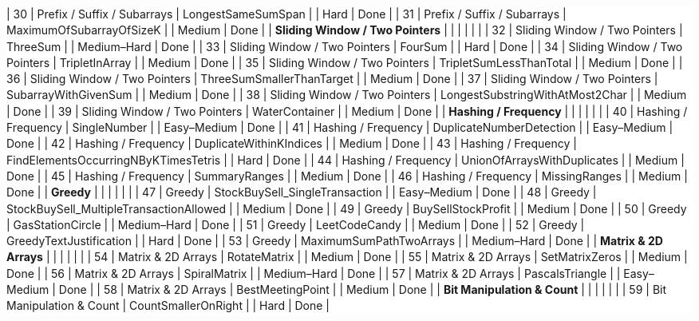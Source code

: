| 30                                        | Prefix / Suffix / Subarrays   | LongestSameSumSpan                                     |              | Hard        | Done |
| 31                                        | Prefix / Suffix / Subarrays   | MaximumOfSubarrayOfSizeK                               |              | Medium      | Done |
| **Sliding Window / Two Pointers**         |                               |                                                        |              |             |         |
| 32                                        | Sliding Window / Two Pointers | ThreeSum                                               |              | Medium–Hard | Done |
| 33                                        | Sliding Window / Two Pointers | FourSum                                                |              | Hard        | Done |
| 34                                        | Sliding Window / Two Pointers | TripletInArray                                         |              | Medium      | Done |
| 35                                        | Sliding Window / Two Pointers | TripletSumLessThanTotal                                |              | Medium      | Done |
| 36                                        | Sliding Window / Two Pointers | ThreeSumSmallerThanTarget                              |              | Medium      | Done |
| 37                                        | Sliding Window / Two Pointers | SubarrayWithGivenSum                                   |              | Medium      | Done |
| 38                                        | Sliding Window / Two Pointers | LongestSubstringWithAtMost2Char                        |              | Medium      | Done |
| 39                                        | Sliding Window / Two Pointers | WaterContainer                                         |              | Medium      | Done |
| **Hashing / Frequency**                   |                               |                                                        |              |             |         |
| 40                                        | Hashing / Frequency           | SingleNumber                                           |              | Easy–Medium | Done |
| 41                                        | Hashing / Frequency           | DuplicateNumberDetection                               |              | Easy–Medium | Done |
| 42                                        | Hashing / Frequency           | DuplicateWithinKIndices                                |              | Medium      | Done |
| 43                                        | Hashing / Frequency           | FindElementsOccurringNByKTimesTetris                   |              | Hard        | Done |
| 44                                        | Hashing / Frequency           | UnionOfArraysWithDuplicates                            |              | Medium      | Done |
| 45                                        | Hashing / Frequency           | SummaryRanges                                          |              | Medium      | Done |
| 46                                        | Hashing / Frequency           | MissingRanges                                          |              | Medium      | Done |
| **Greedy**                                |                               |                                                        |              |             |         |
| 47                                        | Greedy                        | StockBuySell\_SingleTransaction                        |              | Easy–Medium | Done |
| 48                                        | Greedy                        | StockBuySell\_MultipleTransactionAllowed               |              | Medium      | Done |
| 49                                        | Greedy                        | BuySellStockProfit                                     |              | Medium      | Done |
| 50                                        | Greedy                        | GasStationCircle                                       |              | Medium–Hard | Done |
| 51                                        | Greedy                        | LeetCodeCandy                                          |              | Medium      | Done |
| 52                                        | Greedy                        | GreedyTextJustification                                |              | Hard        | Done |
| 53                                        | Greedy                        | MaximumSumPathTwoArrays                                |              | Medium–Hard | Done |
| **Matrix & 2D Arrays**                    |                               |                                                        |              |             |         |
| 54                                        | Matrix & 2D Arrays            | RotateMatrix                                           |              | Medium      | Done |
| 55                                        | Matrix & 2D Arrays            | SetMatrixZeros                                         |              | Medium      | Done |
| 56                                        | Matrix & 2D Arrays            | SpiralMatrix                                           |              | Medium–Hard | Done |
| 57                                        | Matrix & 2D Arrays            | PascalsTriangle                                        |              | Easy–Medium | Done |
| 58                                        | Matrix & 2D Arrays            | BestMeetingPoint                                       |              | Medium      | Done |
| **Bit Manipulation & Count**              |                               |                                                        |              |             |         |
| 59                                        | Bit Manipulation & Count      | CountSmallerOnRight                                    |              | Hard        | Done |